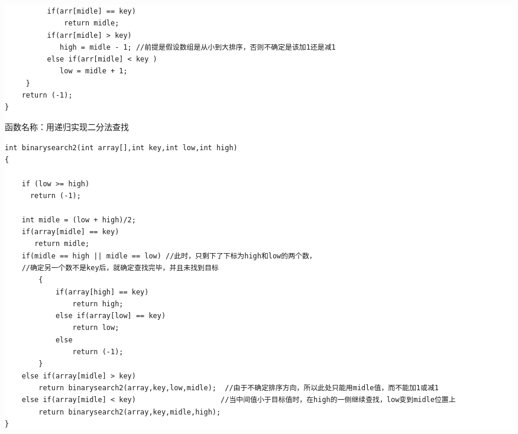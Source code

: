          	  if(arr[midle] == key)
         	      return midle;
         	  if(arr[midle] > key)
          	     high = midle - 1; //前提是假设数组是从小到大排序，否则不确定是该加1还是减1
    		  else if(arr[midle] < key )
               	 low = midle + 1;
       	 }
    	return (-1);
    }

函数名称：用递归实现二分法查找

	int binarysearch2(int array[],int key,int low,int high)
	{
	
		if (low >= high)
	  	  return (-1);
	
		int midle = (low + high)/2;
		if(array[midle] == key)
	 	   return midle;
   	    if(midle == high || midle == low) //此时，只剩下了下标为high和low的两个数，
		//确定另一个数不是key后，就确定查找完毕，并且未找到目标	
        	{
            	if(array[high] == key)
               		return high;
          		else if(array[low] == key)
                	return low;
            	else
                	return (-1);            
        	}
    	else if(array[midle] > key)
        	return binarysearch2(array,key,low,midle);  //由于不确定排序方向，所以此处只能用midle值，而不能加1或减1
    	else if(array[midle] < key)                    //当中间值小于目标值时，在high的一侧继续查找，low变到midle位置上
        	return binarysearch2(array,key,midle,high);
	}

